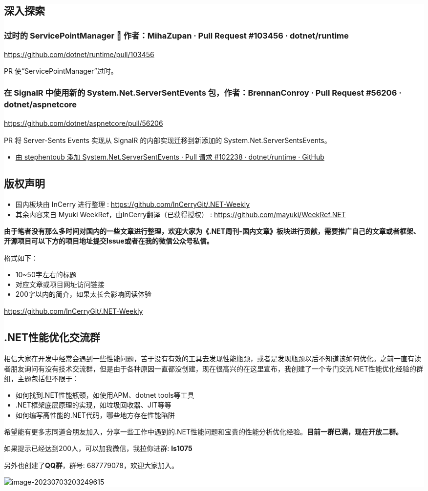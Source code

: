 ## 深入探索

### 过时的 ServicePointManager 🎉 作者：MihaZupan · Pull Request #103456 · dotnet/runtime
https://github.com/dotnet/runtime/pull/103456

PR 使“ServicePointManager”过时。

### 在 SignalR 中使用新的 System.Net.ServerSentEvents 包，作者：BrennanConroy · Pull Request #56206 · dotnet/aspnetcore
https://github.com/dotnet/aspnetcore/pull/56206

PR 将 Server-Sents Events 实现从 SignalR 的内部实现迁移到新添加的 System.Net.ServerSentsEvents。

- [由 stephentoub 添加 System.Net.ServerSentEvents · Pull 请求 #102238 · dotnet/runtime · GitHub](https://github.com/dotnet/runtime/pull/102238)


## 版权声明

* 国内板块由 InCerry 进行整理 : https://github.com/InCerryGit/.NET-Weekly
* 其余内容来自 Myuki WeekRef，由InCerry翻译（已获得授权） : https://github.com/mayuki/WeekRef.NET

**由于笔者没有那么多时间对国内的一些文章进行整理，欢迎大家为《.NET周刊-国内文章》板块进行贡献，需要推广自己的文章或者框架、开源项目可以下方的项目地址提交Issue或者在我的微信公众号私信。**

格式如下：

* 10~50字左右的标题
* 对应文章或项目网址访问链接
* 200字以内的简介，如果太长会影响阅读体验

https://github.com/InCerryGit/.NET-Weekly

## .NET性能优化交流群

相信大家在开发中经常会遇到一些性能问题，苦于没有有效的工具去发现性能瓶颈，或者是发现瓶颈以后不知道该如何优化。之前一直有读者朋友询问有没有技术交流群，但是由于各种原因一直都没创建，现在很高兴的在这里宣布，我创建了一个专门交流.NET性能优化经验的群组，主题包括但不限于：

* 如何找到.NET性能瓶颈，如使用APM、dotnet tools等工具
* .NET框架底层原理的实现，如垃圾回收器、JIT等等
* 如何编写高性能的.NET代码，哪些地方存在性能陷阱

希望能有更多志同道合朋友加入，分享一些工作中遇到的.NET性能问题和宝贵的性能分析优化经验。**目前一群已满，现在开放二群。**

如果提示已经达到200人，可以加我微信，我拉你进群: **ls1075**

另外也创建了**QQ群**，群号: 687779078，欢迎大家加入。 

![image-20230703203249615](https://incerry-blog-imgs.oss-cn-hangzhou.aliyuncs.com/image-20230703203249615.png)